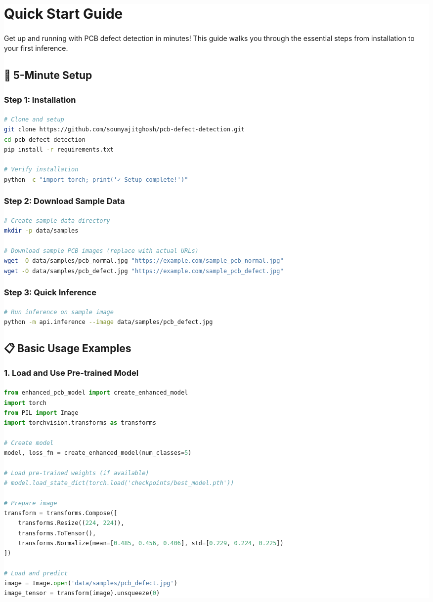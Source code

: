 # Quick Start Guide

Get up and running with PCB defect detection in minutes! This guide walks you through the essential steps from installation to your first inference.

## 🚀 5-Minute Setup

### Step 1: Installation

```bash
# Clone and setup
git clone https://github.com/soumyajitghosh/pcb-defect-detection.git
cd pcb-defect-detection
pip install -r requirements.txt

# Verify installation
python -c "import torch; print('✓ Setup complete!')"
```

### Step 2: Download Sample Data

```bash
# Create sample data directory
mkdir -p data/samples

# Download sample PCB images (replace with actual URLs)
wget -O data/samples/pcb_normal.jpg "https://example.com/sample_pcb_normal.jpg"
wget -O data/samples/pcb_defect.jpg "https://example.com/sample_pcb_defect.jpg"
```

### Step 3: Quick Inference

```bash
# Run inference on sample image
python -m api.inference --image data/samples/pcb_defect.jpg
```

## 📋 Basic Usage Examples

### 1. Load and Use Pre-trained Model

```python
from enhanced_pcb_model import create_enhanced_model
import torch
from PIL import Image
import torchvision.transforms as transforms

# Create model
model, loss_fn = create_enhanced_model(num_classes=5)

# Load pre-trained weights (if available)
# model.load_state_dict(torch.load('checkpoints/best_model.pth'))

# Prepare image
transform = transforms.Compose([
    transforms.Resize((224, 224)),
    transforms.ToTensor(),
    transforms.Normalize(mean=[0.485, 0.456, 0.406], std=[0.229, 0.224, 0.225])
])

# Load and predict
image = Image.open('data/samples/pcb_defect.jpg')
image_tensor = transform(image).unsqueeze(0)
```